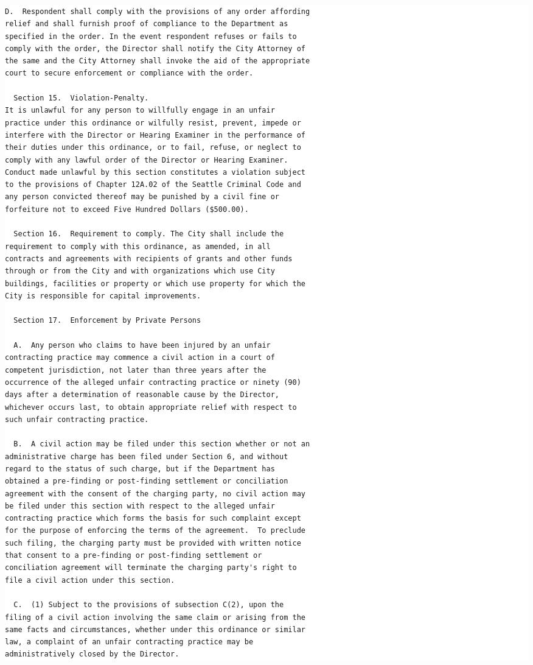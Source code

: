     D.  Respondent shall comply with the provisions of any order affording  
    relief and shall furnish proof of compliance to the Department as  
    specified in the order. In the event respondent refuses or fails to  
    comply with the order, the Director shall notify the City Attorney of  
    the same and the City Attorney shall invoke the aid of the appropriate  
    court to secure enforcement or compliance with the order.  
  
      Section 15.  Violation-Penalty.  
    It is unlawful for any person to willfully engage in an unfair  
    practice under this ordinance or wilfully resist, prevent, impede or  
    interfere with the Director or Hearing Examiner in the performance of  
    their duties under this ordinance, or to fail, refuse, or neglect to  
    comply with any lawful order of the Director or Hearing Examiner.  
    Conduct made unlawful by this section constitutes a violation subject  
    to the provisions of Chapter 12A.02 of the Seattle Criminal Code and  
    any person convicted thereof may be punished by a civil fine or  
    forfeiture not to exceed Five Hundred Dollars ($500.00).  
  
      Section 16.  Requirement to comply. The City shall include the  
    requirement to comply with this ordinance, as amended, in all  
    contracts and agreements with recipients of grants and other funds  
    through or from the City and with organizations which use City  
    buildings, facilities or property or which use property for which the  
    City is responsible for capital improvements.  
  
      Section 17.  Enforcement by Private Persons  
  
      A.  Any person who claims to have been injured by an unfair  
    contracting practice may commence a civil action in a court of  
    competent jurisdiction, not later than three years after the  
    occurrence of the alleged unfair contracting practice or ninety (90)  
    days after a determination of reasonable cause by the Director,  
    whichever occurs last, to obtain appropriate relief with respect to  
    such unfair contracting practice.  
  
      B.  A civil action may be filed under this section whether or not an  
    administrative charge has been filed under Section 6, and without  
    regard to the status of such charge, but if the Department has  
    obtained a pre-finding or post-finding settlement or conciliation  
    agreement with the consent of the charging party, no civil action may  
    be filed under this section with respect to the alleged unfair  
    contracting practice which forms the basis for such complaint except  
    for the purpose of enforcing the terms of the agreement.  To preclude  
    such filing, the charging party must be provided with written notice  
    that consent to a pre-finding or post-finding settlement or  
    conciliation agreement will terminate the charging party's right to  
    file a civil action under this section.  
  
      C.  (1) Subject to the provisions of subsection C(2), upon the  
    filing of a civil action involving the same claim or arising from the  
    same facts and circumstances, whether under this ordinance or similar  
    law, a complaint of an unfair contracting practice may be  
    administratively closed by the Director.  
  